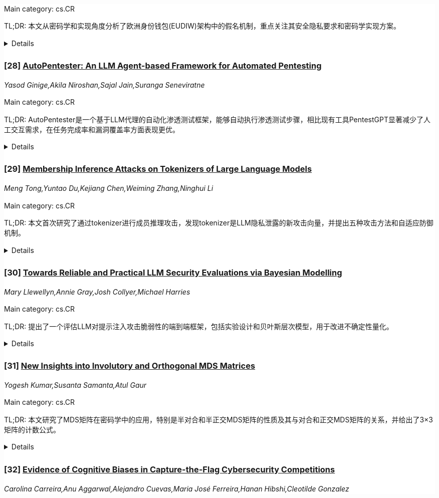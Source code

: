 Main category: cs.CR

TL;DR: 本文从密码学和实现角度分析了欧洲身份钱包(EUDIW)架构中的假名机制，重点关注其安全隐私要求和密码学实现方案。


<details><summary>Details</summary></details>


### [28] [AutoPentester: An LLM Agent-based Framework for Automated Pentesting](https://arxiv.org/abs/2510.05605)
*Yasod Ginige,Akila Niroshan,Sajal Jain,Suranga Seneviratne*

Main category: cs.CR

TL;DR: AutoPentester是一个基于LLM代理的自动化渗透测试框架，能够自动执行渗透测试步骤，相比现有工具PentestGPT显著减少了人工交互需求，在任务完成率和漏洞覆盖率方面表现更优。


<details><summary>Details</summary></details>


### [29] [Membership Inference Attacks on Tokenizers of Large Language Models](https://arxiv.org/abs/2510.05699)
*Meng Tong,Yuntao Du,Kejiang Chen,Weiming Zhang,Ninghui Li*

Main category: cs.CR

TL;DR: 本文首次研究了通过tokenizer进行成员推理攻击，发现tokenizer是LLM隐私泄露的新攻击向量，并提出五种攻击方法和自适应防御机制。


<details><summary>Details</summary></details>


### [30] [Towards Reliable and Practical LLM Security Evaluations via Bayesian Modelling](https://arxiv.org/abs/2510.05709)
*Mary Llewellyn,Annie Gray,Josh Collyer,Michael Harries*

Main category: cs.CR

TL;DR: 提出了一个评估LLM对提示注入攻击脆弱性的端到端框架，包括实验设计和贝叶斯层次模型，用于改进不确定性量化。


<details><summary>Details</summary></details>


### [31] [New Insights into Involutory and Orthogonal MDS Matrices](https://arxiv.org/abs/2510.05766)
*Yogesh Kumar,Susanta Samanta,Atul Gaur*

Main category: cs.CR

TL;DR: 本文研究了MDS矩阵在密码学中的应用，特别是半对合和半正交MDS矩阵的性质及其与对合和正交MDS矩阵的关系，并给出了3×3矩阵的计数公式。


<details><summary>Details</summary></details>


### [32] [Evidence of Cognitive Biases in Capture-the-Flag Cybersecurity Competitions](https://arxiv.org/abs/2510.05771)
*Carolina Carreira,Anu Aggarwal,Alejandro Cuevas,Maria José Ferreira,Hanan Hibshi,Cleotilde Gonzalez*
